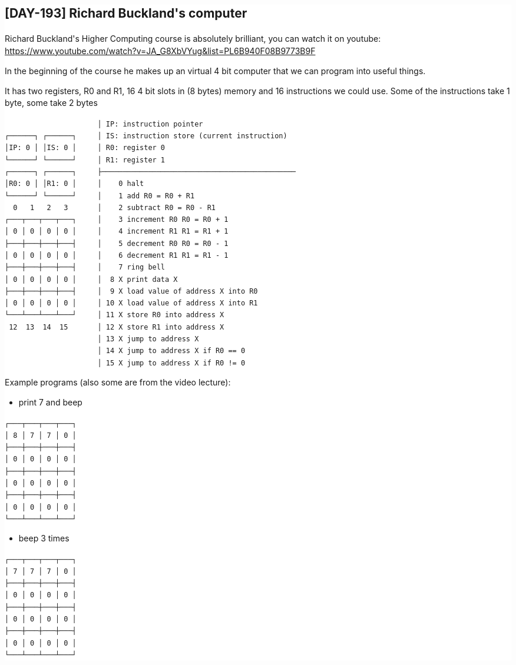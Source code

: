 ## [DAY-193] Richard Buckland's computer


Richard Buckland's Higher Computing course is absolutely brilliant, you can watch it on youtube: https://www.youtube.com/watch?v=JA_G8XbVYug&list=PL6B940F08B9773B9F

In the beginning of the course he makes up an virtual 4 bit computer that we can program into useful things.

It has two registers, R0 and R1, 16 4 bit slots in (8 bytes) memory and 16 instructions we could use. Some of the instructions take 1 byte, some take 2 bytes

```
                      │ IP: instruction pointer
┌──────┐ ┌──────┐     │ IS: instruction store (current instruction)
│IP: 0 │ │IS: 0 │     │ R0: register 0
└──────┘ └──────┘     │ R1: register 1
┌──────┐ ┌──────┐     ├──────────────────────────────────────────────
│R0: 0 │ │R1: 0 │     │    0 halt
└──────┘ └──────┘     │    1 add R0 = R0 + R1
  0   1   2   3       │    2 subtract R0 = R0 - R1
┌───┬───┬───┬───┐     │    3 increment R0 R0 = R0 + 1
│ 0 │ 0 │ 0 │ 0 │     │    4 increment R1 R1 = R1 + 1
├───┼───┼───┼───┤     │    5 decrement R0 R0 = R0 - 1
│ 0 │ 0 │ 0 │ 0 │     │    6 decrement R1 R1 = R1 - 1
├───┼───┼───┼───┤     │    7 ring bell
│ 0 │ 0 │ 0 │ 0 │     │  8 X print data X
├───┼───┼───┼───┤     │  9 X load value of address X into R0
│ 0 │ 0 │ 0 │ 0 │     │ 10 X load value of address X into R1
└───┴───┴───┴───┘     │ 11 X store R0 into address X
 12  13  14  15       │ 12 X store R1 into address X
                      │ 13 X jump to address X
                      │ 14 X jump to address X if R0 == 0
                      │ 15 X jump to address X if R0 != 0
```

Example programs (also some are from the video lecture):

* print 7 and beep

```
┌───┬───┬───┬───┐
│ 8 │ 7 │ 7 │ 0 │
├───┼───┼───┼───┤
│ 0 │ 0 │ 0 │ 0 │
├───┼───┼───┼───┤
│ 0 │ 0 │ 0 │ 0 │
├───┼───┼───┼───┤
│ 0 │ 0 │ 0 │ 0 │
└───┴───┴───┴───┘ 
```


* beep 3 times

```
┌───┬───┬───┬───┐
│ 7 │ 7 │ 7 │ 0 │
├───┼───┼───┼───┤
│ 0 │ 0 │ 0 │ 0 │
├───┼───┼───┼───┤
│ 0 │ 0 │ 0 │ 0 │
├───┼───┼───┼───┤
│ 0 │ 0 │ 0 │ 0 │
└───┴───┴───┴───┘ 
```
